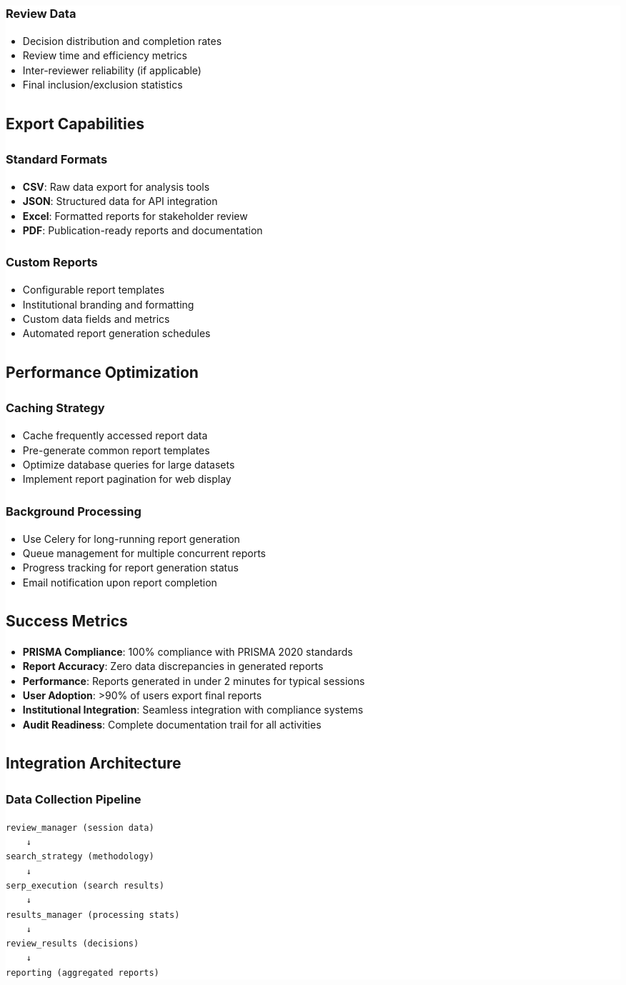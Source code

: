 ### Review Data
- Decision distribution and completion rates
- Review time and efficiency metrics
- Inter-reviewer reliability (if applicable)
- Final inclusion/exclusion statistics

## Export Capabilities

### Standard Formats
- **CSV**: Raw data export for analysis tools
- **JSON**: Structured data for API integration
- **Excel**: Formatted reports for stakeholder review
- **PDF**: Publication-ready reports and documentation

### Custom Reports
- Configurable report templates
- Institutional branding and formatting
- Custom data fields and metrics
- Automated report generation schedules

## Performance Optimization

### Caching Strategy
- Cache frequently accessed report data
- Pre-generate common report templates
- Optimize database queries for large datasets
- Implement report pagination for web display

### Background Processing
- Use Celery for long-running report generation
- Queue management for multiple concurrent reports
- Progress tracking for report generation status
- Email notification upon report completion

## Success Metrics

- **PRISMA Compliance**: 100% compliance with PRISMA 2020 standards
- **Report Accuracy**: Zero data discrepancies in generated reports
- **Performance**: Reports generated in under 2 minutes for typical sessions
- **User Adoption**: >90% of users export final reports
- **Institutional Integration**: Seamless integration with compliance systems
- **Audit Readiness**: Complete documentation trail for all activities

## Integration Architecture

### Data Collection Pipeline
```
review_manager (session data) 
    ↓
search_strategy (methodology)
    ↓  
serp_execution (search results)
    ↓
results_manager (processing stats)
    ↓
review_results (decisions)
    ↓
reporting (aggregated reports)
```
